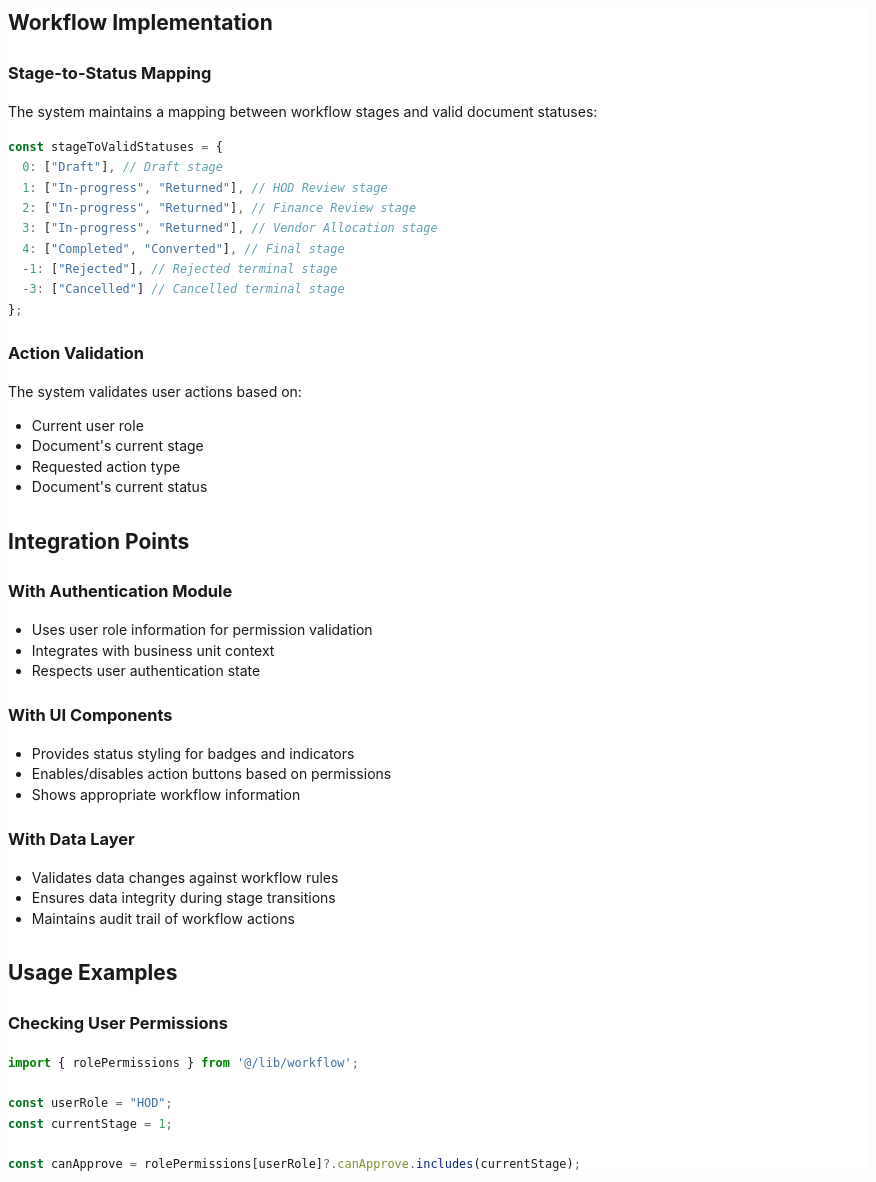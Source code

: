 ## Workflow Implementation

### Stage-to-Status Mapping
The system maintains a mapping between workflow stages and valid document statuses:

```typescript
const stageToValidStatuses = {
  0: ["Draft"], // Draft stage
  1: ["In-progress", "Returned"], // HOD Review stage
  2: ["In-progress", "Returned"], // Finance Review stage
  3: ["In-progress", "Returned"], // Vendor Allocation stage
  4: ["Completed", "Converted"], // Final stage
  -1: ["Rejected"], // Rejected terminal stage
  -3: ["Cancelled"] // Cancelled terminal stage
};
```

### Action Validation
The system validates user actions based on:
- Current user role
- Document's current stage
- Requested action type
- Document's current status

## Integration Points

### With Authentication Module
- Uses user role information for permission validation
- Integrates with business unit context
- Respects user authentication state

### With UI Components
- Provides status styling for badges and indicators
- Enables/disables action buttons based on permissions
- Shows appropriate workflow information

### With Data Layer
- Validates data changes against workflow rules
- Ensures data integrity during stage transitions
- Maintains audit trail of workflow actions

## Usage Examples

### Checking User Permissions
```typescript
import { rolePermissions } from '@/lib/workflow';

const userRole = "HOD";
const currentStage = 1;

const canApprove = rolePermissions[userRole]?.canApprove.includes(currentStage);
```
